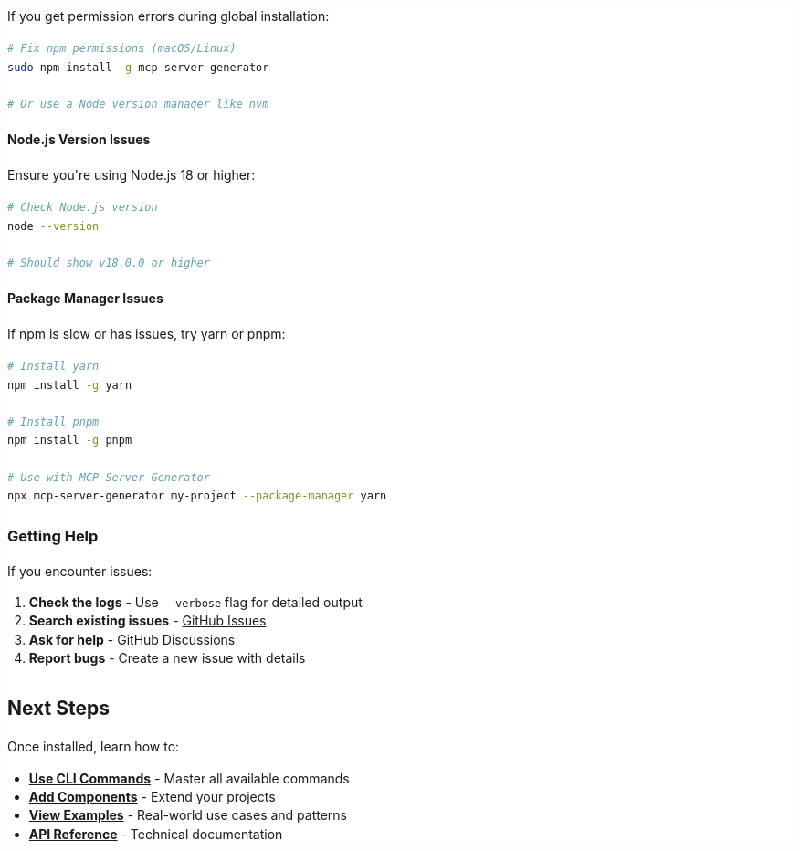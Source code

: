 If you get permission errors during global installation:

```bash
# Fix npm permissions (macOS/Linux)
sudo npm install -g mcp-server-generator

# Or use a Node version manager like nvm
```

#### Node.js Version Issues

Ensure you're using Node.js 18 or higher:

```bash
# Check Node.js version
node --version

# Should show v18.0.0 or higher
```

#### Package Manager Issues

If npm is slow or has issues, try yarn or pnpm:

```bash
# Install yarn
npm install -g yarn

# Install pnpm
npm install -g pnpm

# Use with MCP Server Generator
npx mcp-server-generator my-project --package-manager yarn
```

### Getting Help

If you encounter issues:

1. **Check the logs** - Use `--verbose` flag for detailed output
2. **Search existing issues** - [GitHub Issues](https://github.com/LinuxDevil/Create-MCP/issues)
3. **Ask for help** - [GitHub Discussions](https://github.com/LinuxDevil/Create-MCP/discussions)
4. **Report bugs** - Create a new issue with details

## Next Steps

Once installed, learn how to:

- **[Use CLI Commands](./cli-commands.md)** - Master all available commands
- **[Add Components](./components/overview.md)** - Extend your projects
- **[View Examples](./examples.md)** - Real-world use cases and patterns
- **[API Reference](./api/overview.md)** - Technical documentation
